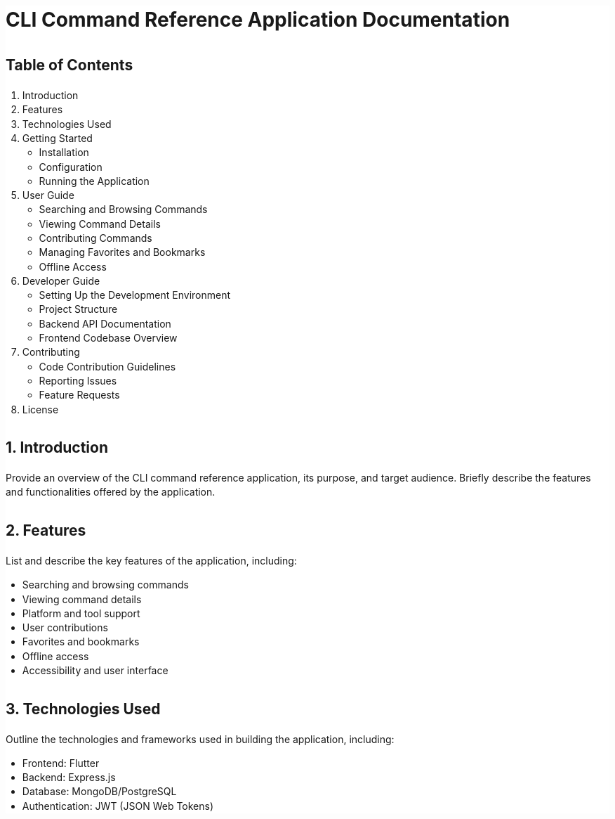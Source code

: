 # CLI Command Reference Application Documentation

## Table of Contents

1. Introduction
2. Features
3. Technologies Used
4. Getting Started
    - Installation
    - Configuration
    - Running the Application
5. User Guide
    - Searching and Browsing Commands
    - Viewing Command Details
    - Contributing Commands
    - Managing Favorites and Bookmarks
    - Offline Access
6. Developer Guide
    - Setting Up the Development Environment
    - Project Structure
    - Backend API Documentation
    - Frontend Codebase Overview
7. Contributing
    - Code Contribution Guidelines
    - Reporting Issues
    - Feature Requests
8. License

## 1. Introduction

Provide an overview of the CLI command reference application, its purpose, and target audience. Briefly describe the features and functionalities offered by the application.

## 2. Features

List and describe the key features of the application, including:

- Searching and browsing commands
- Viewing command details
- Platform and tool support
- User contributions
- Favorites and bookmarks
- Offline access
- Accessibility and user interface

## 3. Technologies Used

Outline the technologies and frameworks used in building the application, including:

- Frontend: Flutter
- Backend: Express.js
- Database: MongoDB/PostgreSQL
- Authentication: JWT (JSON Web Tokens)
